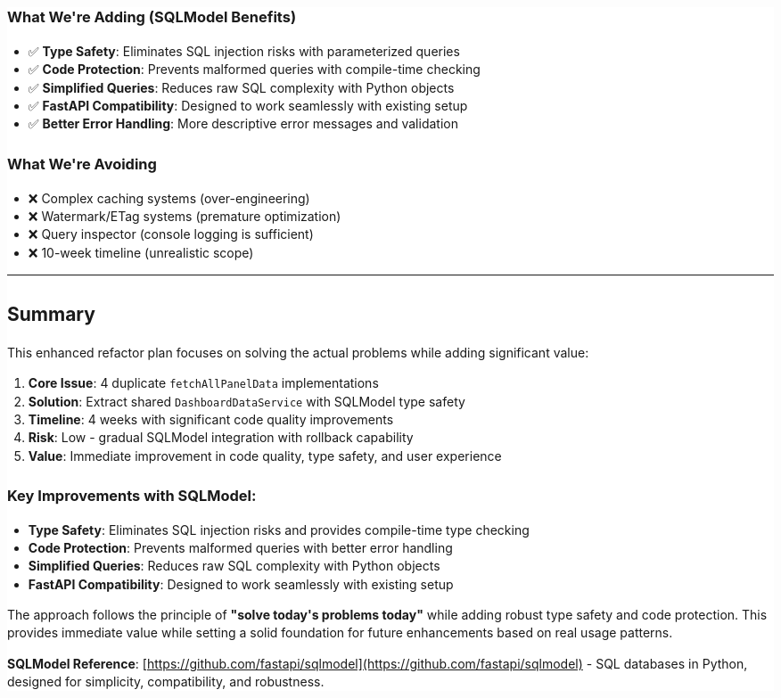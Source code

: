### What We're Adding (SQLModel Benefits)
- ✅ **Type Safety**: Eliminates SQL injection risks with parameterized queries
- ✅ **Code Protection**: Prevents malformed queries with compile-time checking
- ✅ **Simplified Queries**: Reduces raw SQL complexity with Python objects
- ✅ **FastAPI Compatibility**: Designed to work seamlessly with existing setup
- ✅ **Better Error Handling**: More descriptive error messages and validation

### What We're Avoiding
- ❌ Complex caching systems (over-engineering)
- ❌ Watermark/ETag systems (premature optimization)
- ❌ Query inspector (console logging is sufficient)
- ❌ 10-week timeline (unrealistic scope)

---

## Summary

This enhanced refactor plan focuses on solving the actual problems while adding significant value:

1. **Core Issue**: 4 duplicate `fetchAllPanelData` implementations
2. **Solution**: Extract shared `DashboardDataService` with SQLModel type safety
3. **Timeline**: 4 weeks with significant code quality improvements
4. **Risk**: Low - gradual SQLModel integration with rollback capability
5. **Value**: Immediate improvement in code quality, type safety, and user experience

### Key Improvements with SQLModel:
- **Type Safety**: Eliminates SQL injection risks and provides compile-time type checking
- **Code Protection**: Prevents malformed queries with better error handling
- **Simplified Queries**: Reduces raw SQL complexity with Python objects
- **FastAPI Compatibility**: Designed to work seamlessly with existing setup

The approach follows the principle of **"solve today's problems today"** while adding robust type safety and code protection. This provides immediate value while setting a solid foundation for future enhancements based on real usage patterns.

**SQLModel Reference**: [https://github.com/fastapi/sqlmodel](https://github.com/fastapi/sqlmodel) - SQL databases in Python, designed for simplicity, compatibility, and robustness.